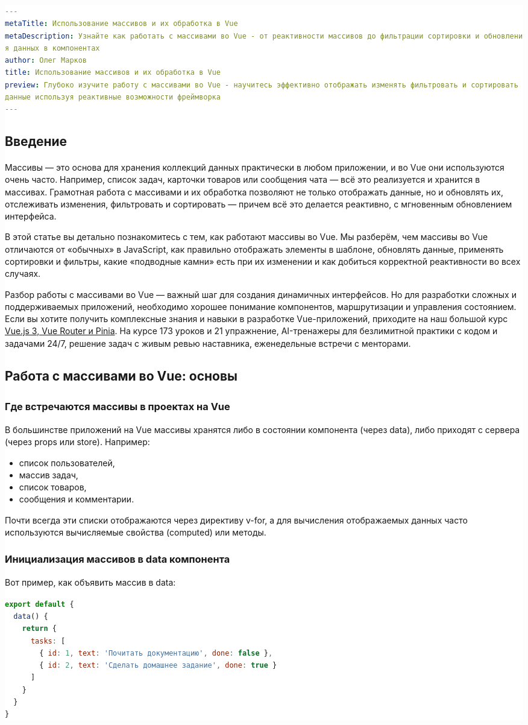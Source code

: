 ```yaml
---
metaTitle: Использование массивов и их обработка в Vue
metaDescription: Узнайте как работать с массивами во Vue - от реактивности массивов до фильтрации сортировки и обновления данных в компонентах
author: Олег Марков
title: Использование массивов и их обработка в Vue
preview: Глубоко изучите работу с массивами во Vue - научитесь эффективно отображать изменять фильтровать и сортировать данные используя реактивные возможности фреймворка
---
```


## Введение

Массивы — это основа для хранения коллекций данных практически в любом приложении, и во Vue они используются очень часто. Например, список задач, карточки товаров или сообщения чата — всё это реализуется и хранится в массивах. Грамотная работа с массивами и их обработка позволяют не только отображать данные, но и обновлять их, отслеживать изменения, фильтровать и сортировать — причем всё это делается реактивно, с мгновенным обновлением интерфейса.

В этой статье вы детально познакомитесь с тем, как работают массивы во Vue. Мы разберём, чем массивы во Vue отличаются от «обычных» в JavaScript, как правильно отображать элементы в шаблоне, обновлять данные, применять сортировки и фильтры, какие «подводные камни» есть при их изменении и как добиться корректной реактивности во всех случаях.

Разбор работы с массивами во Vue — важный шаг для создания динамичных интерфейсов. Но для разработки сложных и поддерживаемых приложений, необходимо хорошее понимание компонентов, маршрутизации и управления состоянием. Если вы хотите получить комплексные знания и навыки в разработке Vue-приложений, приходите на наш большой курс [Vue.js 3, Vue Router и Pinia](https://purpleschool.ru/course/vuejs?utm_source=knowledgebase&utm_medium=article&utm_campaign=ispolzovanie-massivov-i-metodov-ih-obrabotki-v-vue). На курсе 173 уроков и 21 упражнение, AI-тренажеры для безлимитной практики с кодом и задачами 24/7, решение задач с живым ревью наставника, еженедельные встречи с менторами.

## Работа с массивами во Vue: основы

### Где встречаются массивы в проектах на Vue

В большинстве приложений на Vue массивы хранятся либо в состоянии компонента (через data), либо приходят с сервера (через props или store). Например:

- список пользователей,
- массив задач,
- список товаров,
- сообщения и комментарии.

Почти всегда эти списки отображаются через директиву v-for, а для вычисления отображаемых данных часто используются вычисляемые свойства (computed) или методы.

### Инициализация массивов в data компонента

Вот пример, как объявить массив в data:

```js
export default {
  data() {
    return {
      tasks: [
        { id: 1, text: 'Почитать документацию', done: false },
        { id: 2, text: 'Сделать домашнее задание', done: true }
      ]
    }
  }
}
```
